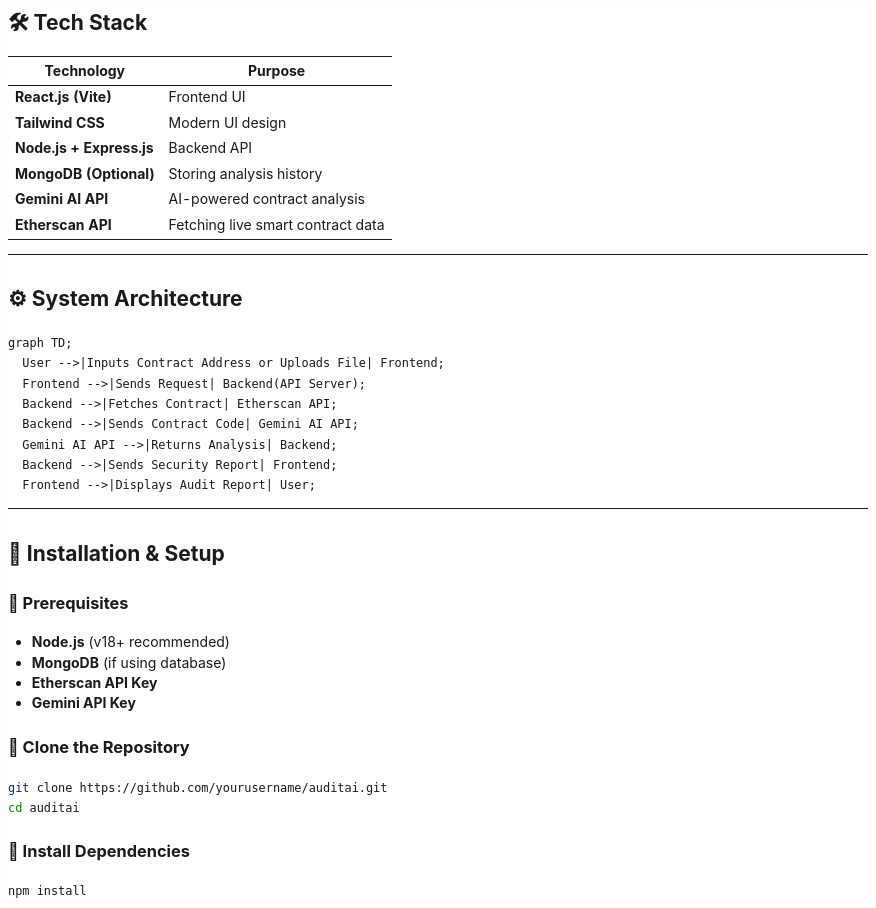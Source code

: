 
## **🛠️ Tech Stack**  

| **Technology** | **Purpose** |
|---------------|------------|
| **React.js (Vite)** | Frontend UI |
| **Tailwind CSS** | Modern UI design |
| **Node.js + Express.js** | Backend API |
| **MongoDB (Optional)** | Storing analysis history |
| **Gemini AI API** | AI-powered contract analysis |
| **Etherscan API** | Fetching live smart contract data |

---

## **⚙️ System Architecture**  

```mermaid
graph TD;
  User -->|Inputs Contract Address or Uploads File| Frontend;
  Frontend -->|Sends Request| Backend(API Server);
  Backend -->|Fetches Contract| Etherscan API;
  Backend -->|Sends Contract Code| Gemini AI API;
  Gemini AI API -->|Returns Analysis| Backend;
  Backend -->|Sends Security Report| Frontend;
  Frontend -->|Displays Audit Report| User;
```

---

## **🚀 Installation & Setup**  

### **🔹 Prerequisites**  
- **Node.js** (v18+ recommended)  
- **MongoDB** (if using database)  
- **Etherscan API Key**  
- **Gemini API Key**  

### **🔹 Clone the Repository**  
```bash
git clone https://github.com/yourusername/auditai.git
cd auditai
```

### **🔹 Install Dependencies**  
```bash
npm install
```
